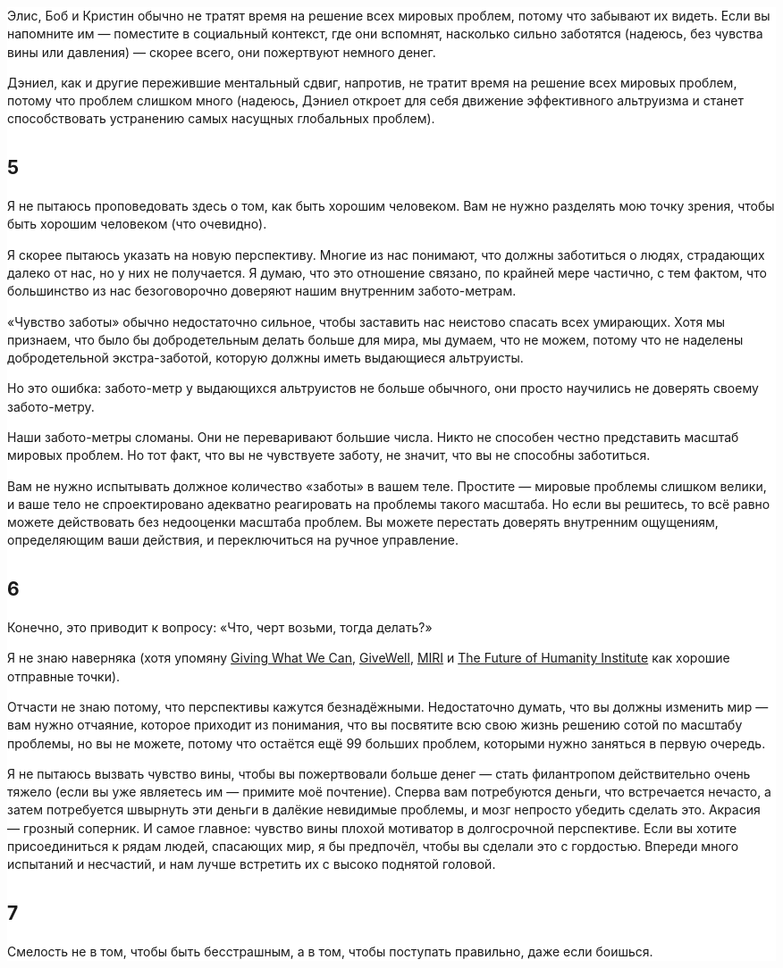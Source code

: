 Элис, Боб и Кристин обычно не тратят время на решение всех мировых проблем, потому что забывают их видеть. Если вы напомните им — поместите в социальный контекст, где они вспомнят, насколько сильно заботятся (надеюсь, без чувства вины или давления) — скорее всего, они пожертвуют немного денег.

Дэниел, как и другие пережившие ментальный сдвиг, напротив, не тратит время на решение всех мировых проблем, потому что проблем слишком много (надеюсь, Дэниел откроет для себя движение эффективного альтруизма и станет способствовать устранению самых насущных глобальных проблем).

## 5
Я не пытаюсь проповедовать здесь о том, как быть хорошим человеком. Вам не нужно разделять мою точку зрения, чтобы быть хорошим человеком (что очевидно).

Я скорее пытаюсь указать на новую перспективу. Многие из нас понимают, что должны заботиться о людях, страдающих далеко от нас, но у них не получается. Я думаю, что это отношение связано, по крайней мере частично, с тем фактом, что большинство из нас безоговорочно доверяют нашим внутренним забото-метрам.

«Чувство заботы» обычно недостаточно сильное, чтобы заставить нас неистово спасать всех умирающих. Хотя мы признаем, что было бы добродетельным делать больше для мира, мы думаем, что не можем, потому что не наделены добродетельной экстра-заботой, которую должны иметь выдающиеся альтруисты.

Но это ошибка: забото-метр у выдающихся альтруистов не больше обычного, они просто научились не доверять своему забото-метру.

Наши забото-метры сломаны. Они не переваривают большие числа. Никто не способен честно представить масштаб мировых проблем. Но тот факт, что вы не чувствуете заботу, не значит, что вы не способны заботиться.

Вам не нужно испытывать должное количество «заботы» в вашем теле. Простите — мировые проблемы слишком велики, и ваше тело не спроектировано адекватно реагировать на проблемы такого масштаба. Но если вы решитесь, то всё равно можете действовать без недооценки масштаба проблем. Вы можете перестать доверять внутренним ощущениям, определяющим ваши действия, и переключиться на ручное управление.

## 6
Конечно, это приводит к вопросу: «Что, черт возьми, тогда делать?»

Я не знаю наверняка (хотя упомяну [Giving What We Can](https://www.givingwhatwecan.org), [GiveWell](http://givewell.org/), [MIRI](http://intelligence.org/) и [The Future of Humanity Institute](http://www.fhi.ox.ac.uk/) как хорошие отправные точки).

Отчасти не знаю потому, что перспективы кажутся безнадёжными. Недостаточно думать, что вы должны изменить мир — вам нужно отчаяние, которое приходит из понимания, что вы посвятите всю свою жизнь решению сотой по масштабу проблемы, но вы не можете, потому что остаётся ещё 99 больших проблем, которыми нужно заняться в первую очередь.

Я не пытаюсь вызвать чувство вины, чтобы вы пожертвовали больше денег — стать филантропом действительно очень тяжело (если вы уже являетесь им — примите моё почтение). Сперва вам потребуются деньги, что встречается нечасто, а затем потребуется швырнуть эти деньги в далёкие невидимые проблемы, и мозг непросто убедить сделать это. Акрасия — грозный соперник. И самое главное: чувство вины плохой мотиватор в долгосрочной перспективе. Если вы хотите присоединиться к рядам людей, спасающих мир, я бы предпочёл, чтобы вы сделали это с гордостью. Впереди много испытаний и несчастий, и нам лучше встретить их с высоко поднятой головой.

 
## 7
Смелость не в том, чтобы быть бесстрашным, а в том, чтобы поступать правильно, даже если боишься.
